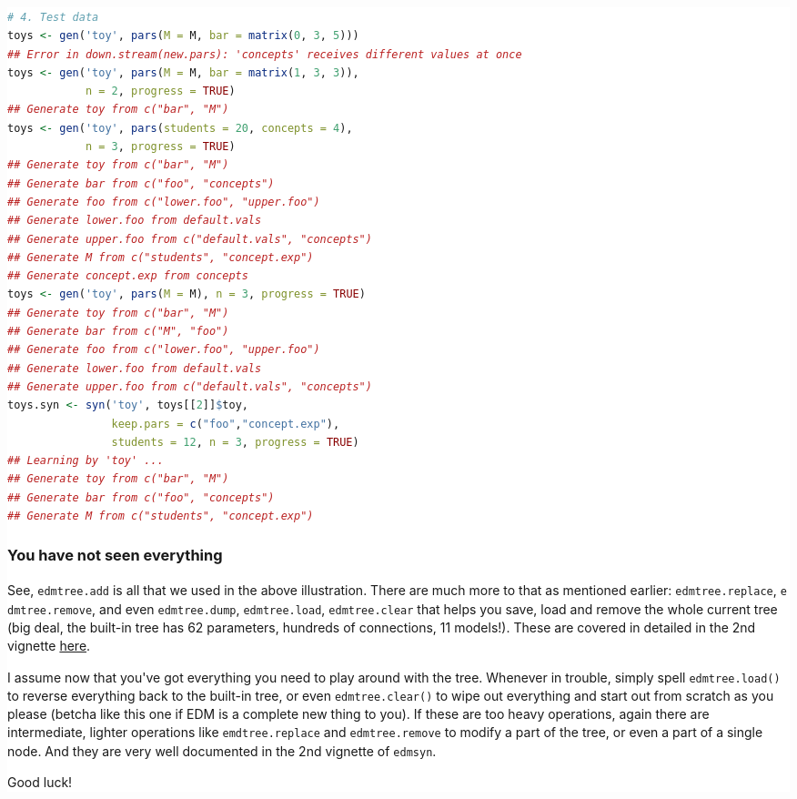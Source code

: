 ```r
# 4. Test data
toys <- gen('toy', pars(M = M, bar = matrix(0, 3, 5)))
## Error in down.stream(new.pars): 'concepts' receives different values at once
toys <- gen('toy', pars(M = M, bar = matrix(1, 3, 3)),
            n = 2, progress = TRUE)
## Generate toy from c("bar", "M")
toys <- gen('toy', pars(students = 20, concepts = 4), 
            n = 3, progress = TRUE)
## Generate toy from c("bar", "M")
## Generate bar from c("foo", "concepts")
## Generate foo from c("lower.foo", "upper.foo")
## Generate lower.foo from default.vals
## Generate upper.foo from c("default.vals", "concepts")
## Generate M from c("students", "concept.exp")
## Generate concept.exp from concepts
toys <- gen('toy', pars(M = M), n = 3, progress = TRUE)
## Generate toy from c("bar", "M")
## Generate bar from c("M", "foo")
## Generate foo from c("lower.foo", "upper.foo")
## Generate lower.foo from default.vals
## Generate upper.foo from c("default.vals", "concepts")
toys.syn <- syn('toy', toys[[2]]$toy,
                keep.pars = c("foo","concept.exp"),
                students = 12, n = 3, progress = TRUE)
## Learning by 'toy' ...
## Generate toy from c("bar", "M")
## Generate bar from c("foo", "concepts")
## Generate M from c("students", "concept.exp")
```

### You have not seen everything

See, `edmtree.add` is all that we used in the above illustration. There are much more to that as mentioned earlier: `edmtree.replace`, `edmtree.remove`, and even `edmtree.dump`, `edmtree.load`, `edmtree.clear` that helps you save, load and remove the whole current tree (big deal, the built-in tree has 62 parameters, hundreds of connections, 11 models!). These are covered in detailed in the 2nd vignette [here](https://github.com/thtrieu/edmsyn/blob/master/vignettes/advancedVignette.pdf). 

I assume now that you've got everything you need to play around with the tree. Whenever in trouble, simply spell `edmtree.load()` to reverse everything back to the built-in tree, or even `edmtree.clear()` to wipe out everything and start out from scratch as you please (betcha like this one if EDM is a complete new thing to you). If these are too heavy operations, again there are intermediate, lighter operations like `emdtree.replace` and `edmtree.remove` to modify a part of the tree, or even a part of a single node. And they are very well documented in the 2nd vignette of `edmsyn`.

Good luck!